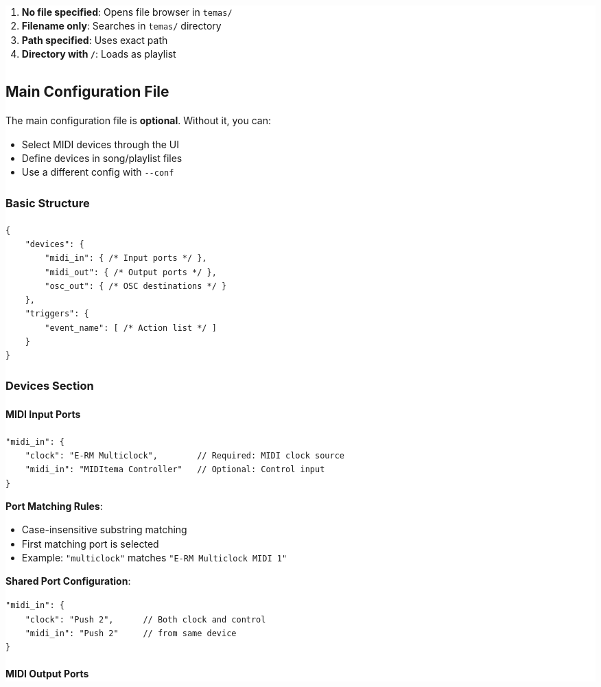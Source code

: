 1. **No file specified**: Opens file browser in `temas/`
2. **Filename only**: Searches in `temas/` directory
3. **Path specified**: Uses exact path
4. **Directory with `/`**: Loads as playlist

## Main Configuration File

The main configuration file is **optional**. Without it, you can:

- Select MIDI devices through the UI
- Define devices in song/playlist files
- Use a different config with `--conf`

### Basic Structure

```json5
{
    "devices": {
        "midi_in": { /* Input ports */ },
        "midi_out": { /* Output ports */ },
        "osc_out": { /* OSC destinations */ }
    },
    "triggers": {
        "event_name": [ /* Action list */ ]
    }
}
```

### Devices Section

#### MIDI Input Ports

```json5
"midi_in": {
    "clock": "E-RM Multiclock",        // Required: MIDI clock source
    "midi_in": "MIDItema Controller"   // Optional: Control input
}
```

**Port Matching Rules**:

- Case-insensitive substring matching
- First matching port is selected
- Example: `"multiclock"` matches `"E-RM Multiclock MIDI 1"`

**Shared Port Configuration**:

```json5
"midi_in": {
    "clock": "Push 2",      // Both clock and control
    "midi_in": "Push 2"     // from same device
}
```

#### MIDI Output Ports
